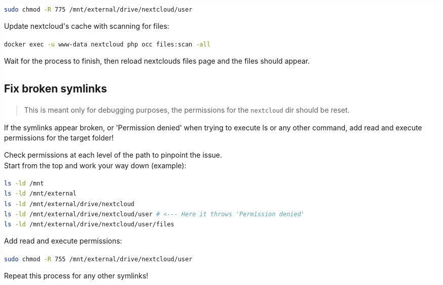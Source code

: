 ```sh
sudo chmod -R 775 /mnt/external/drive/nextcloud/user
```

Update nextcloud's cache with scanning for files:

```sh
docker exec -u www-data nextcloud php occ files:scan -all
```

Wait for the process to finish, then reload nextclouds files page and the files should appear.

## Fix broken symlinks

> This is meant only for debugging purposes, the permissions for the `nextcloud` dir should be reset.

If the symlinks appear broken, or 'Permission denied' when trying to execute ls or any other command, add read and execute permissions for the target folder!

Check permissions at each level of the path to pinpoint the issue. \
Start from the top and work your way down (example):

```sh
ls -ld /mnt
ls -ld /mnt/external
ls -ld /mnt/external/drive/nextcloud
ls -ld /mnt/external/drive/nextcloud/user # <--- Here it throws 'Permission denied'
ls -ld /mnt/external/drive/nextcloud/user/files
```

Add read and execute permissions:

```sh
sudo chmod -R 755 /mnt/external/drive/nextcloud/user
```

Repeat this process for any other symlinks!
